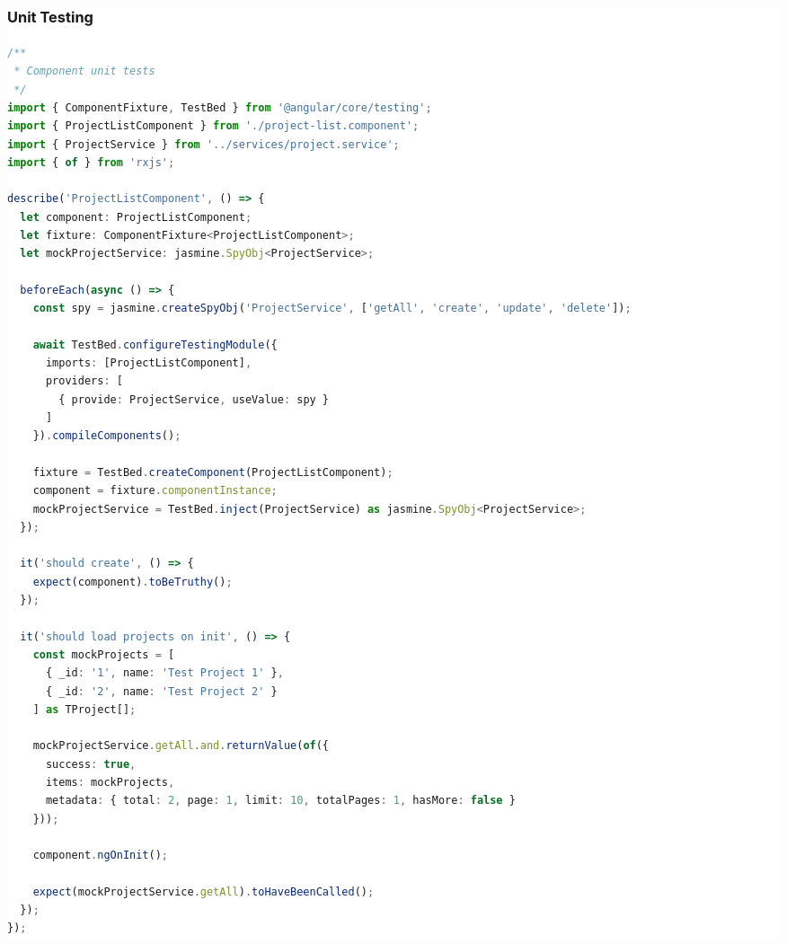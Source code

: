 ### Unit Testing

```typescript
/**
 * Component unit tests
 */
import { ComponentFixture, TestBed } from '@angular/core/testing';
import { ProjectListComponent } from './project-list.component';
import { ProjectService } from '../services/project.service';
import { of } from 'rxjs';

describe('ProjectListComponent', () => {
  let component: ProjectListComponent;
  let fixture: ComponentFixture<ProjectListComponent>;
  let mockProjectService: jasmine.SpyObj<ProjectService>;

  beforeEach(async () => {
    const spy = jasmine.createSpyObj('ProjectService', ['getAll', 'create', 'update', 'delete']);

    await TestBed.configureTestingModule({
      imports: [ProjectListComponent],
      providers: [
        { provide: ProjectService, useValue: spy }
      ]
    }).compileComponents();

    fixture = TestBed.createComponent(ProjectListComponent);
    component = fixture.componentInstance;
    mockProjectService = TestBed.inject(ProjectService) as jasmine.SpyObj<ProjectService>;
  });

  it('should create', () => {
    expect(component).toBeTruthy();
  });

  it('should load projects on init', () => {
    const mockProjects = [
      { _id: '1', name: 'Test Project 1' },
      { _id: '2', name: 'Test Project 2' }
    ] as TProject[];

    mockProjectService.getAll.and.returnValue(of({
      success: true,
      items: mockProjects,
      metadata: { total: 2, page: 1, limit: 10, totalPages: 1, hasMore: false }
    }));

    component.ngOnInit();

    expect(mockProjectService.getAll).toHaveBeenCalled();
  });
});
```
